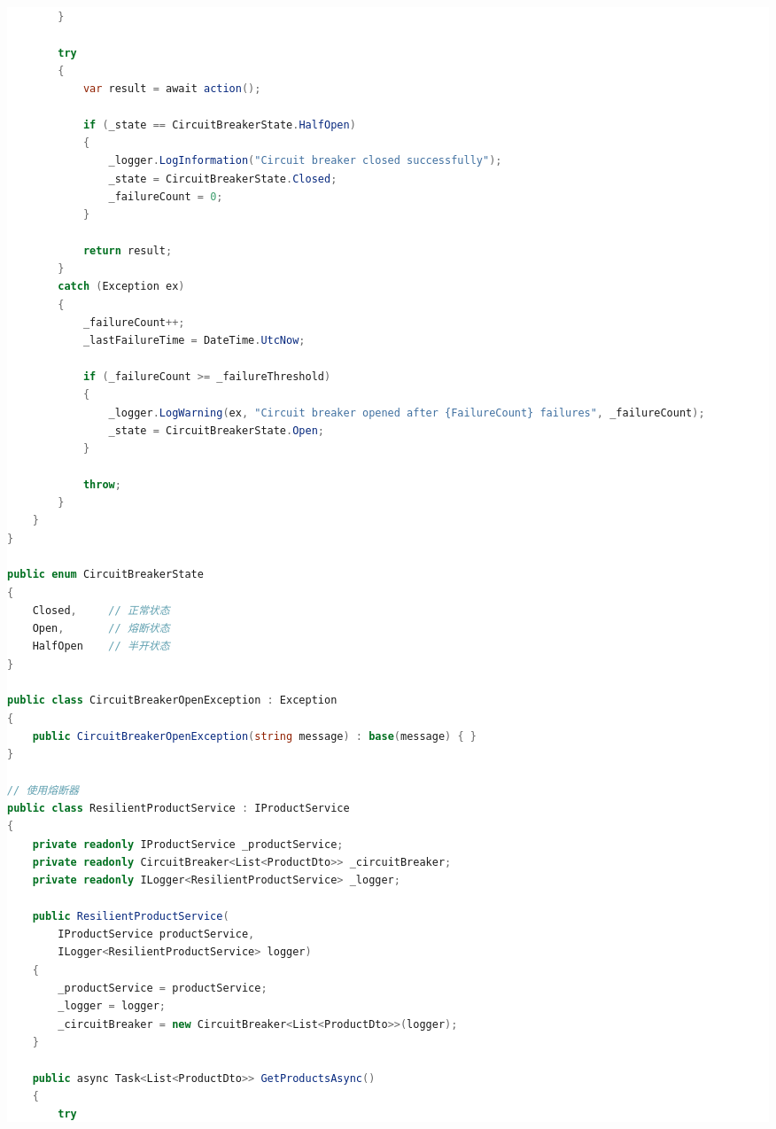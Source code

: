 ```csharp
        }
        
        try
        {
            var result = await action();
            
            if (_state == CircuitBreakerState.HalfOpen)
            {
                _logger.LogInformation("Circuit breaker closed successfully");
                _state = CircuitBreakerState.Closed;
                _failureCount = 0;
            }
            
            return result;
        }
        catch (Exception ex)
        {
            _failureCount++;
            _lastFailureTime = DateTime.UtcNow;
            
            if (_failureCount >= _failureThreshold)
            {
                _logger.LogWarning(ex, "Circuit breaker opened after {FailureCount} failures", _failureCount);
                _state = CircuitBreakerState.Open;
            }
            
            throw;
        }
    }
}

public enum CircuitBreakerState
{
    Closed,     // 正常状态
    Open,       // 熔断状态
    HalfOpen    // 半开状态
}

public class CircuitBreakerOpenException : Exception
{
    public CircuitBreakerOpenException(string message) : base(message) { }
}

// 使用熔断器
public class ResilientProductService : IProductService
{
    private readonly IProductService _productService;
    private readonly CircuitBreaker<List<ProductDto>> _circuitBreaker;
    private readonly ILogger<ResilientProductService> _logger;
    
    public ResilientProductService(
        IProductService productService,
        ILogger<ResilientProductService> logger)
    {
        _productService = productService;
        _logger = logger;
        _circuitBreaker = new CircuitBreaker<List<ProductDto>>(logger);
    }
    
    public async Task<List<ProductDto>> GetProductsAsync()
    {
        try
```